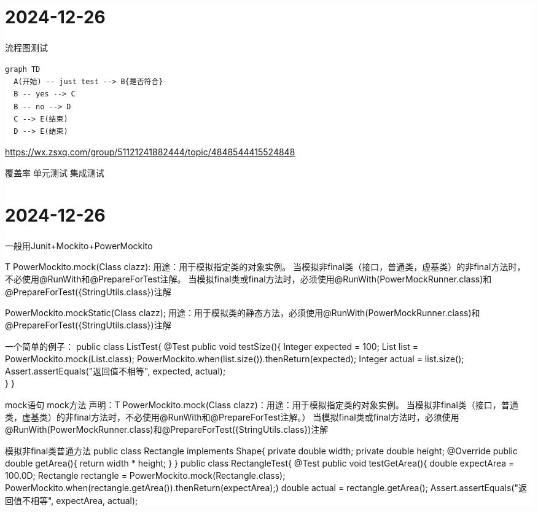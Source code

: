 # 2024-12-26
流程图测试

``` mermaid
graph TD
  A(开始) -- just test --> B{是否符合}
  B -- yes --> C
  B -- no --> D
  C --> E(结束)
  D --> E(结束)
```


https://wx.zsxq.com/group/51121241882444/topic/4848544415524848

覆盖率
单元测试
集成测试


# 2024-12-26
一般用Junit+Mockito+PowerMockito

T PowerMockito.mock(Class clazz):
用途：用于模拟指定类的对象实例。
当模拟非final类（接口，普通类，虚基类）的非final方法时，不必使用@RunWith和@PrepareForTest注解。
当模拟final类或final方法时，必须使用@RunWith(PowerMockRunner.class)和@PrepareForTest({StringUtils.class})注解

PowerMockito.mockStatic(Class clazz);
用途：用于模拟类的静态方法，必须使用@RunWith(PowerMockRunner.class)和@PrepareForTest({StringUtils.class})注解

一个简单的例子：
public class ListTest{
    @Test
    public void testSize(){
        Integer expected = 100;
        List list = PowerMockito.mock(List.class);
        PowerMockito.when(list.size()).thenReturn(expected);
        Integer actual = list.size();
        Assert.assertEquals("返回值不相等", expected, actual);    
     }
}

mock语句
mock方法
声明：T PowerMockito.mock(Class clazz)：用途：用于模拟指定类的对象实例。
当模拟非final类（接口，普通类，虚基类）的非final方法时，不必使用@RunWith和@PrepareForTest注解。）
当模拟final类或final方法时，必须使用@RunWith(PowerMockRunner.class)和@PrepareForTest({StringUtils.class})注解

模拟非final类普通方法
public class Rectangle implements Shape{
    private double width;
    private double height;
    @Override
    public double getArea(){
        return width * height;
    }
}
public class RectangleTest{
    @Test
    public void testGetArea(){
        double expectArea = 100.0D;
        Rectangle rectangle = PowerMockito.mock(Rectangle.class);
        PowerMockito.when(rectangle.getArea()).thenReturn(expectArea);)
        double actual = rectangle.getArea();
        Assert.assertEquals("返回值不相等", expectArea, actual);